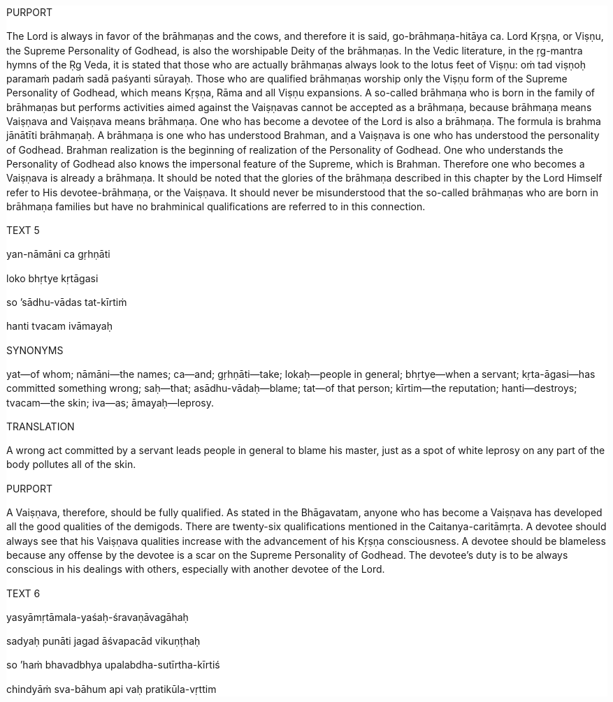PURPORT

The Lord is always in favor of the brāhmaṇas and the cows, and therefore it is said, go-brāhmaṇa-hitāya ca. Lord Kṛṣṇa, or Viṣṇu, the Supreme Personality of Godhead, is also the worshipable Deity of the brāhmaṇas. In the Vedic literature, in the ṛg-mantra hymns of the Ṛg Veda, it is stated that those who are actually brāhmaṇas always look to the lotus feet of Viṣṇu: oṁ tad viṣṇoḥ paramaṁ padaṁ sadā paśyanti sūrayaḥ. Those who are qualified brāhmaṇas worship only the Viṣṇu form of the Supreme Personality of Godhead, which means Kṛṣṇa, Rāma and all Viṣṇu expansions. A so-called brāhmaṇa who is born in the family of brāhmaṇas but performs activities aimed against the Vaiṣṇavas cannot be accepted as a brāhmaṇa, because brāhmaṇa means Vaiṣṇava and Vaiṣṇava means brāhmaṇa. One who has become a devotee of the Lord is also a brāhmaṇa. The formula is brahma jānātīti brāhmaṇaḥ. A brāhmaṇa is one who has understood Brahman, and a Vaiṣṇava is one who has understood the personality of Godhead. Brahman realization is the beginning of realization of the Personality of Godhead. One who understands the Personality of Godhead also knows the impersonal feature of the Supreme, which is Brahman. Therefore one who becomes a Vaiṣṇava is already a brāhmaṇa. It should be noted that the glories of the brāhmaṇa described in this chapter by the Lord Himself refer to His devotee-brāhmaṇa, or the Vaiṣṇava. It should never be misunderstood that the so-called brāhmaṇas who are born in brāhmaṇa families but have no brahminical qualifications are referred to in this connection.

TEXT 5

yan-nāmāni ca gṛhṇāti

loko bhṛtye kṛtāgasi

so ’sādhu-vādas tat-kīrtiṁ

hanti tvacam ivāmayaḥ

SYNONYMS

yat—of whom; nāmāni—the names; ca—and; gṛhṇāti—take; lokaḥ—people in general; bhṛtye—when a servant; kṛta-āgasi—has committed something wrong; saḥ—that; asādhu-vādaḥ—blame; tat—of that person; kīrtim—the reputation; hanti—destroys; tvacam—the skin; iva—as; āmayaḥ—leprosy.

TRANSLATION

A wrong act committed by a servant leads people in general to blame his master, just as a spot of white leprosy on any part of the body pollutes all of the skin.

PURPORT

A Vaiṣṇava, therefore, should be fully qualified. As stated in the Bhāgavatam, anyone who has become a Vaiṣṇava has developed all the good qualities of the demigods. There are twenty-six qualifications mentioned in the Caitanya-caritāmṛta. A devotee should always see that his Vaiṣṇava qualities increase with the advancement of his Kṛṣṇa consciousness. A devotee should be blameless because any offense by the devotee is a scar on the Supreme Personality of Godhead. The devotee’s duty is to be always conscious in his dealings with others, especially with another devotee of the Lord.

TEXT 6

yasyāmṛtāmala-yaśaḥ-śravaṇāvagāhaḥ

sadyaḥ punāti jagad āśvapacād vikuṇṭhaḥ

so ’haṁ bhavadbhya upalabdha-sutīrtha-kīrtiś

chindyāṁ sva-bāhum api vaḥ pratikūla-vṛttim
